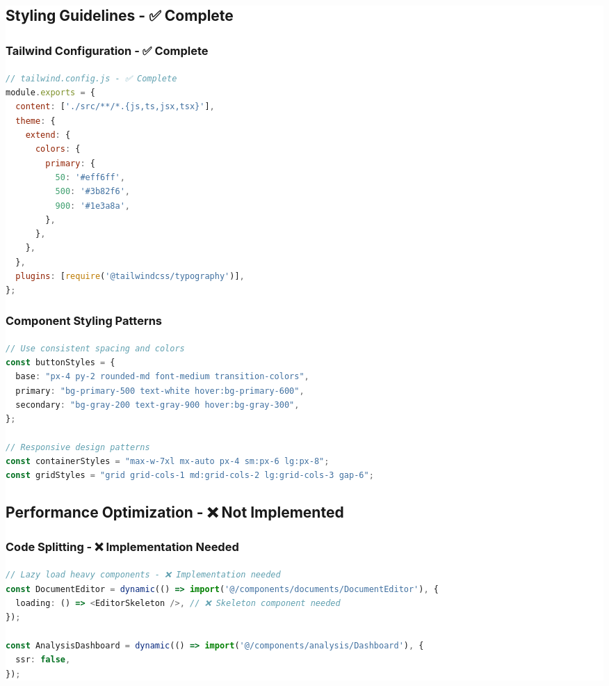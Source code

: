 ## Styling Guidelines - ✅ **Complete**

### Tailwind Configuration - ✅ **Complete**
```javascript
// tailwind.config.js - ✅ Complete
module.exports = {
  content: ['./src/**/*.{js,ts,jsx,tsx}'],
  theme: {
    extend: {
      colors: {
        primary: {
          50: '#eff6ff',
          500: '#3b82f6',
          900: '#1e3a8a',
        },
      },
    },
  },
  plugins: [require('@tailwindcss/typography')],
};
```

### Component Styling Patterns
```typescript
// Use consistent spacing and colors
const buttonStyles = {
  base: "px-4 py-2 rounded-md font-medium transition-colors",
  primary: "bg-primary-500 text-white hover:bg-primary-600",
  secondary: "bg-gray-200 text-gray-900 hover:bg-gray-300",
};

// Responsive design patterns
const containerStyles = "max-w-7xl mx-auto px-4 sm:px-6 lg:px-8";
const gridStyles = "grid grid-cols-1 md:grid-cols-2 lg:grid-cols-3 gap-6";
```

## Performance Optimization - ❌ **Not Implemented**

### Code Splitting - ❌ **Implementation Needed**
```typescript
// Lazy load heavy components - ❌ Implementation needed
const DocumentEditor = dynamic(() => import('@/components/documents/DocumentEditor'), {
  loading: () => <EditorSkeleton />, // ❌ Skeleton component needed
});

const AnalysisDashboard = dynamic(() => import('@/components/analysis/Dashboard'), {
  ssr: false,
});
```
